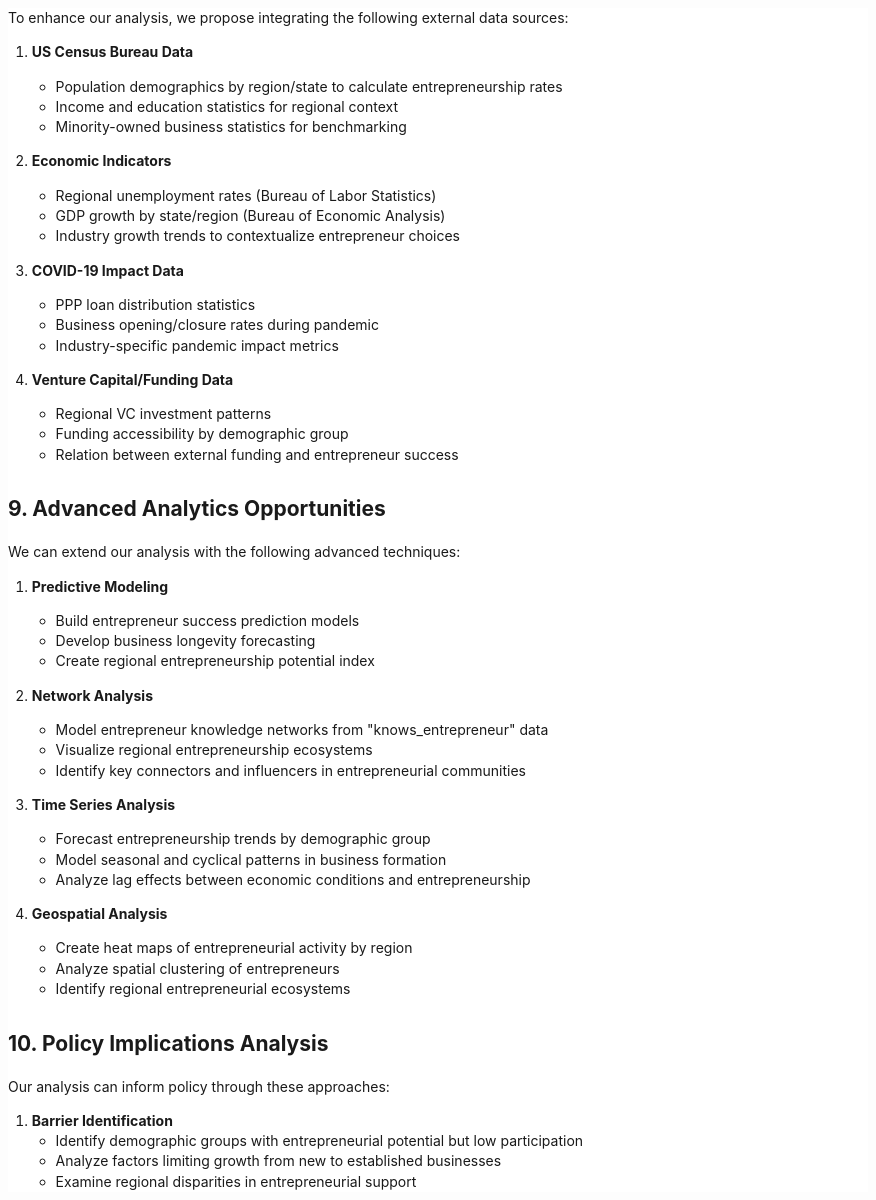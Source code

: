 To enhance our analysis, we propose integrating the following external data sources:

1. **US Census Bureau Data**
   - Population demographics by region/state to calculate entrepreneurship rates
   - Income and education statistics for regional context
   - Minority-owned business statistics for benchmarking

2. **Economic Indicators**
   - Regional unemployment rates (Bureau of Labor Statistics)
   - GDP growth by state/region (Bureau of Economic Analysis)
   - Industry growth trends to contextualize entrepreneur choices

3. **COVID-19 Impact Data**
   - PPP loan distribution statistics
   - Business opening/closure rates during pandemic
   - Industry-specific pandemic impact metrics

4. **Venture Capital/Funding Data**
   - Regional VC investment patterns
   - Funding accessibility by demographic group
   - Relation between external funding and entrepreneur success

## 9. Advanced Analytics Opportunities

We can extend our analysis with the following advanced techniques:

1. **Predictive Modeling**
   - Build entrepreneur success prediction models
   - Develop business longevity forecasting
   - Create regional entrepreneurship potential index

2. **Network Analysis**
   - Model entrepreneur knowledge networks from "knows_entrepreneur" data
   - Visualize regional entrepreneurship ecosystems
   - Identify key connectors and influencers in entrepreneurial communities

3. **Time Series Analysis**
   - Forecast entrepreneurship trends by demographic group
   - Model seasonal and cyclical patterns in business formation
   - Analyze lag effects between economic conditions and entrepreneurship

4. **Geospatial Analysis**
   - Create heat maps of entrepreneurial activity by region
   - Analyze spatial clustering of entrepreneurs
   - Identify regional entrepreneurial ecosystems

## 10. Policy Implications Analysis

Our analysis can inform policy through these approaches:

1. **Barrier Identification**
   - Identify demographic groups with entrepreneurial potential but low participation
   - Analyze factors limiting growth from new to established businesses
   - Examine regional disparities in entrepreneurial support
